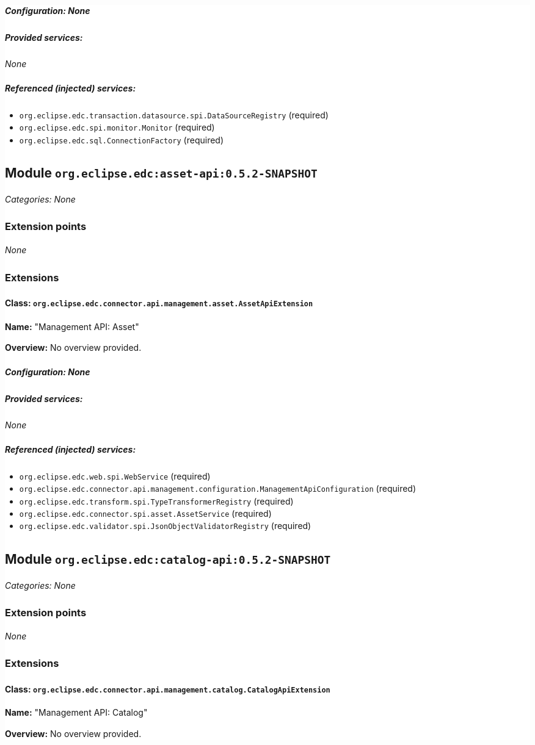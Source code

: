 
##### Configuration: _None_

##### Provided services:
_None_

##### Referenced (injected) services:
- `org.eclipse.edc.transaction.datasource.spi.DataSourceRegistry` (required)
- `org.eclipse.edc.spi.monitor.Monitor` (required)
- `org.eclipse.edc.sql.ConnectionFactory` (required)

Module `org.eclipse.edc:asset-api:0.5.2-SNAPSHOT`
-------------------------------------------------

_Categories: None_

### Extension points
_None_

### Extensions
#### Class: `org.eclipse.edc.connector.api.management.asset.AssetApiExtension`
**Name:** "Management API: Asset"

**Overview:** No overview provided.


##### Configuration: _None_

##### Provided services:
_None_

##### Referenced (injected) services:
- `org.eclipse.edc.web.spi.WebService` (required)
- `org.eclipse.edc.connector.api.management.configuration.ManagementApiConfiguration` (required)
- `org.eclipse.edc.transform.spi.TypeTransformerRegistry` (required)
- `org.eclipse.edc.connector.spi.asset.AssetService` (required)
- `org.eclipse.edc.validator.spi.JsonObjectValidatorRegistry` (required)

Module `org.eclipse.edc:catalog-api:0.5.2-SNAPSHOT`
---------------------------------------------------

_Categories: None_

### Extension points
_None_

### Extensions
#### Class: `org.eclipse.edc.connector.api.management.catalog.CatalogApiExtension`
**Name:** "Management API: Catalog"

**Overview:** No overview provided.
